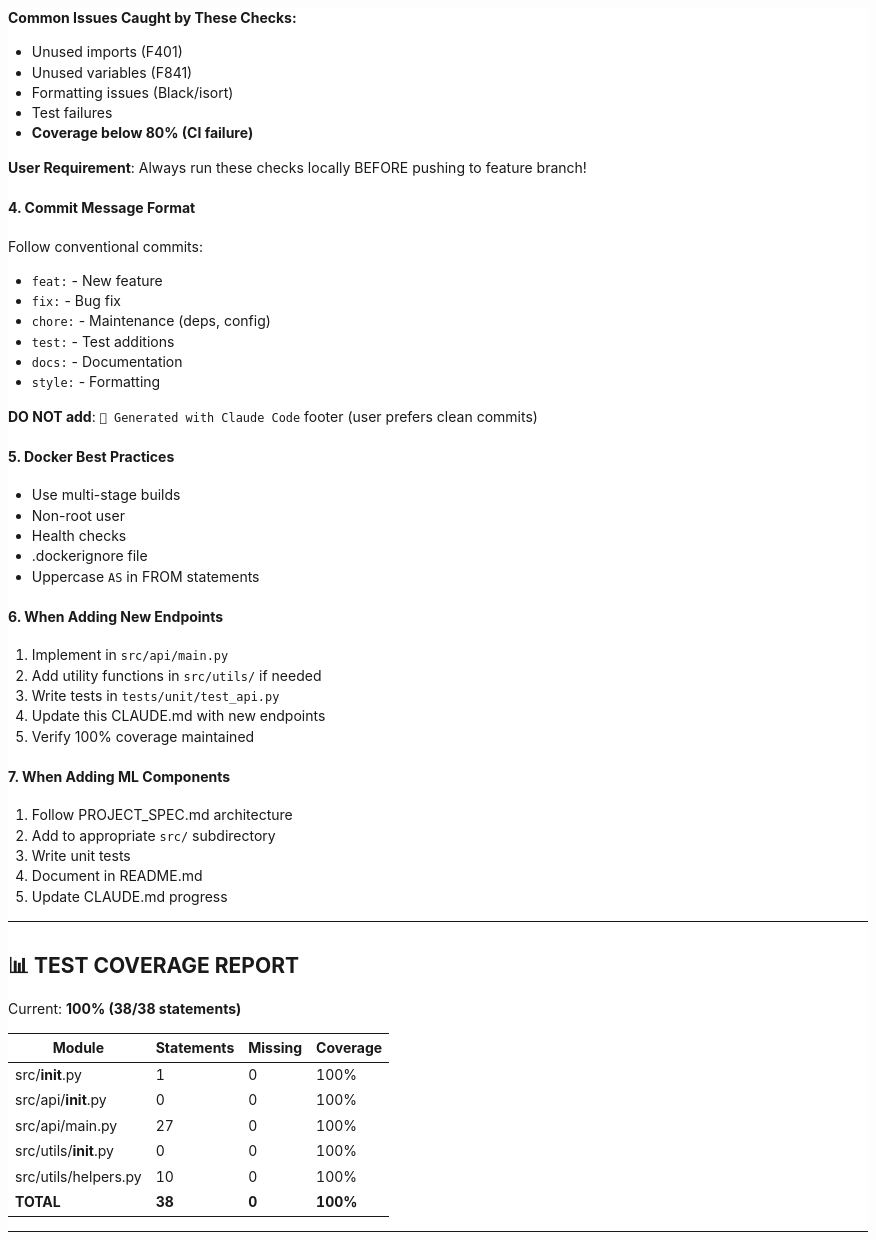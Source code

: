 **Common Issues Caught by These Checks:**
- Unused imports (F401)
- Unused variables (F841)
- Formatting issues (Black/isort)
- Test failures
- **Coverage below 80% (CI failure)**

**User Requirement**: Always run these checks locally BEFORE pushing to feature branch!

#### 4. **Commit Message Format**
Follow conventional commits:
- `feat:` - New feature
- `fix:` - Bug fix
- `chore:` - Maintenance (deps, config)
- `test:` - Test additions
- `docs:` - Documentation
- `style:` - Formatting

**DO NOT add**: `🤖 Generated with Claude Code` footer (user prefers clean commits)

#### 5. **Docker Best Practices**
- Use multi-stage builds
- Non-root user
- Health checks
- .dockerignore file
- Uppercase `AS` in FROM statements

#### 6. **When Adding New Endpoints**
1. Implement in `src/api/main.py`
2. Add utility functions in `src/utils/` if needed
3. Write tests in `tests/unit/test_api.py`
4. Update this CLAUDE.md with new endpoints
5. Verify 100% coverage maintained

#### 7. **When Adding ML Components**
1. Follow PROJECT_SPEC.md architecture
2. Add to appropriate `src/` subdirectory
3. Write unit tests
4. Document in README.md
5. Update CLAUDE.md progress

---

## 📊 TEST COVERAGE REPORT

Current: **100% (38/38 statements)**

| Module | Statements | Missing | Coverage |
|--------|-----------|---------|----------|
| src/__init__.py | 1 | 0 | 100% |
| src/api/__init__.py | 0 | 0 | 100% |
| src/api/main.py | 27 | 0 | 100% |
| src/utils/__init__.py | 0 | 0 | 100% |
| src/utils/helpers.py | 10 | 0 | 100% |
| **TOTAL** | **38** | **0** | **100%** |

---